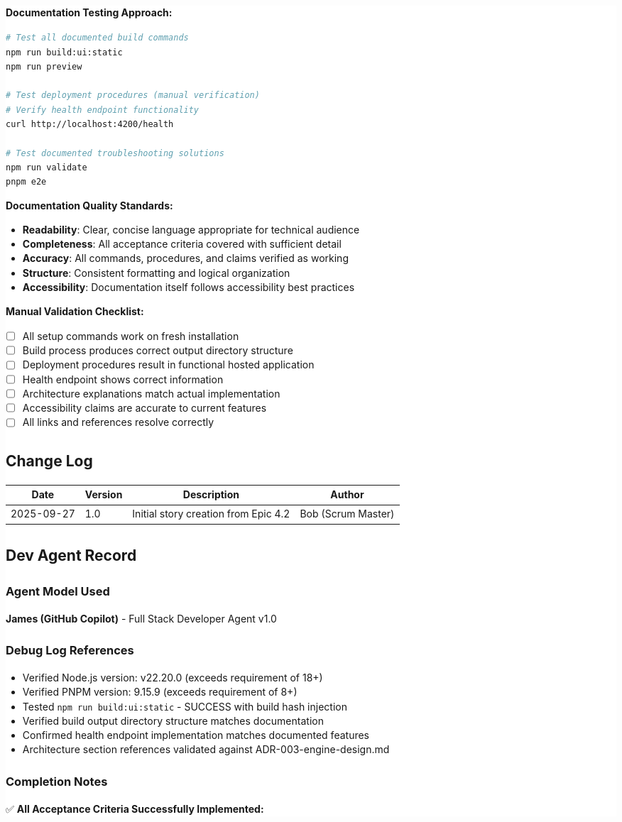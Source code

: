 **Documentation Testing Approach:**
```bash
# Test all documented build commands
npm run build:ui:static
npm run preview

# Test deployment procedures (manual verification)
# Verify health endpoint functionality
curl http://localhost:4200/health

# Test documented troubleshooting solutions
npm run validate
pnpm e2e
```

**Documentation Quality Standards:**
- **Readability**: Clear, concise language appropriate for technical audience
- **Completeness**: All acceptance criteria covered with sufficient detail
- **Accuracy**: All commands, procedures, and claims verified as working
- **Structure**: Consistent formatting and logical organization
- **Accessibility**: Documentation itself follows accessibility best practices

**Manual Validation Checklist:**
- [ ] All setup commands work on fresh installation
- [ ] Build process produces correct output directory structure
- [ ] Deployment procedures result in functional hosted application
- [ ] Health endpoint shows correct information
- [ ] Architecture explanations match actual implementation
- [ ] Accessibility claims are accurate to current features
- [ ] All links and references resolve correctly

## Change Log
| Date | Version | Description | Author |
|------|---------|-------------|--------|
| 2025-09-27 | 1.0 | Initial story creation from Epic 4.2 | Bob (Scrum Master) |

## Dev Agent Record

### Agent Model Used
**James (GitHub Copilot)** - Full Stack Developer Agent v1.0

### Debug Log References
- Verified Node.js version: v22.20.0 (exceeds requirement of 18+)
- Verified PNPM version: 9.15.9 (exceeds requirement of 8+)
- Tested `npm run build:ui:static` - SUCCESS with build hash injection
- Verified build output directory structure matches documentation
- Confirmed health endpoint implementation matches documented features
- Architecture section references validated against ADR-003-engine-design.md

### Completion Notes
✅ **All Acceptance Criteria Successfully Implemented:**
